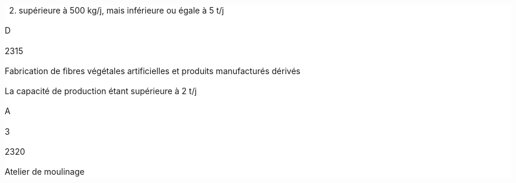 2. supérieure à 500 kg/j, mais inférieure ou égale à 5 t/j 

</td>
      <td valign="top" width="18">

D

</td>
      <td width="34" valign="top">
      </td><td width="120" valign="top">
      </td><td valign="top" width="29">
    </td></tr>
    <tr>
      <td rowspan="2" width="28" valign="top">

2315 

</td>
      <td valign="top" width="470">

Fabrication de fibres végétales artificielles et produits manufacturés dérivés 

</td>
      <td valign="top" width="18">
      </td><td valign="top" width="34">
      </td><td valign="top" width="120">
      </td><td valign="top" width="29">
    </td></tr>
    <tr>
      <td width="470" valign="top">

La capacité de production étant supérieure à 2 t/j 

</td>
      <td width="18" valign="top">

A

</td>
      <td valign="top" width="34">

3

</td>
      <td valign="top" width="120">
      </td><td valign="top" width="29">
    </td></tr>
    <tr>
      <td width="28" rowspan="2" valign="top">

2320 

</td>
      <td valign="top" width="470">

Atelier de moulinage 

</td>
      <td width="18" valign="top">
      </td><td width="34" valign="top">
      </td><td valign="top" width="120">
      </td><td valign="top" width="29">
    </td></tr>
    <tr>
      <td valign="top" width="470">

